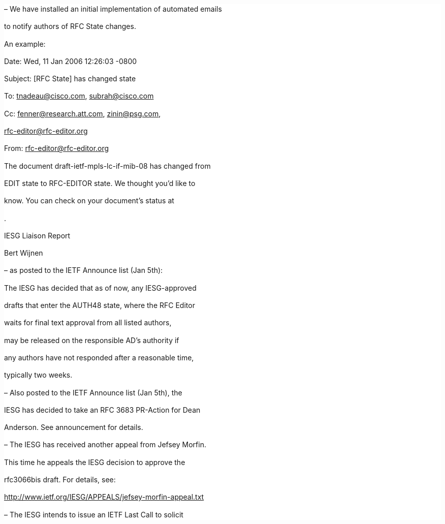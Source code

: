 
 – We have installed an initial implementation of automated emails  

 to notify authors of RFC State changes.


 An example:


 Date: Wed, 11 Jan 2006 12:26:03 -0800  

 Subject: [RFC State]  has changed state  

 To: tnadeau@cisco.com, subrah@cisco.com  

 Cc: fenner@research.att.com, zinin@psg.com,  

 rfc-editor@rfc-editor.org  

 From: rfc-editor@rfc-editor.org


 The document draft-ietf-mpls-lc-if-mib-08 has changed from  

 EDIT state to RFC-EDITOR state. We thought you’d like to  

 know. You can check on your document’s status at  

.


IESG Liaison Report  

Bert Wijnen


 – as posted to the IETF Announce list (Jan 5th):  

 The IESG has decided that as of now, any IESG-approved  

 drafts that enter the AUTH48 state, where the RFC Editor  

 waits for final text approval from all listed authors,  

 may be released on the responsible AD’s authority if  

 any authors have not responded after a reasonable time,  

 typically two weeks.


 – Also posted to the IETF Announce list (Jan 5th), the  

 IESG has decided to take an RFC 3683 PR-Action for Dean  

 Anderson. See announcement for details.


 – The IESG has received another appeal from Jefsey Morfin.  

 This time he appeals the IESG decision to approve the  

 rfc3066bis draft. For details, see:  

 http://www.ietf.org/IESG/APPEALS/jefsey-morfin-appeal.txt


 – The IESG intends to issue an IETF Last Call to solicit  
